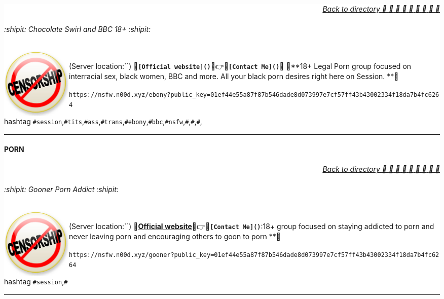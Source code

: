 
*<div align="right"><a href="#Contents">Back to directory :maple_leaf: :cherries: :lemon: :strawberry: :peach: :eggplant: :pear: :corn: :tomato:</a></div>*
###### :shipit: Chocolate Swirl and BBC 18+ :shipit:
<img align="left" height="128px" width="128px" alt="Server Icon" src="public/server_icons/session.png"> \
(Server location:``) :ghost:**```[Official website]()```**:ghost::point_right::love_letter:**``````[Contact Me]()``````**:love_letter: :cherries:**18+ Legal Porn group focused on interracial sex, black women, BBC and more. All your black porn desires right here on Session.
**:cherries:
```
https://nsfw.n00d.xyz/ebony?public_key=01ef44e55a87f87b546dade8d073997e7cf57ff43b43002334f18da7b4fc6264
```
hashtag `#session`,`#tits`,`#ass`,`#trans`,`#ebony`,`#bbc`,`#nsfw`,`#`,`#`,`#`,
***********************************************************************************************************************************************************************

#### PORN ####

*<div align="right"><a href="#Contents">Back to directory :maple_leaf: :cherries: :lemon: :strawberry: :peach: :eggplant: :pear: :corn: :tomato:</a></div>*
###### :shipit: Gooner Porn Addict :shipit:
<img align="left" height="128px" width="128px" alt="Server Icon" src="public/server_icons/session.png"> \
(Server location:``) :ghost:**[Official website](https://nsfw.n00d.xyz/)**:ghost::point_right::love_letter:**``````[Contact Me]()``````**:18+ group focused on staying addicted to porn and never leaving porn and encouraging others to goon to porn
**:cherries:
```
https://nsfw.n00d.xyz/gooner?public_key=01ef44e55a87f87b546dade8d073997e7cf57ff43b43002334f18da7b4fc6264
```
hashtag `#session`,`#`
***********************************************************************************************************************************************************************
